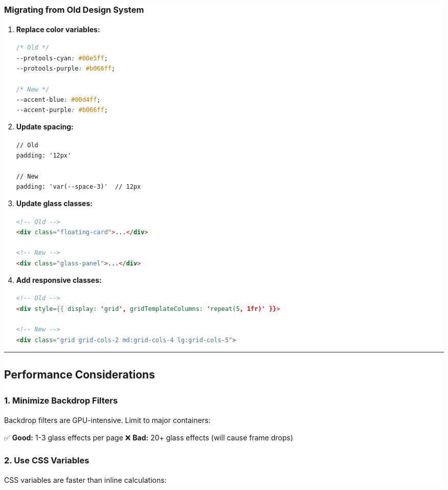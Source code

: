 ### Migrating from Old Design System

1. **Replace color variables:**
   ```css
   /* Old */
   --protools-cyan: #00e5ff;
   --protools-purple: #b066ff;

   /* New */
   --accent-blue: #00d4ff;
   --accent-purple: #b066ff;
   ```

2. **Update spacing:**
   ```tsx
   // Old
   padding: '12px'

   // New
   padding: 'var(--space-3)'  // 12px
   ```

3. **Update glass classes:**
   ```html
   <!-- Old -->
   <div class="floating-card">...</div>

   <!-- New -->
   <div class="glass-panel">...</div>
   ```

4. **Add responsive classes:**
   ```html
   <!-- Old -->
   <div style={{ display: 'grid', gridTemplateColumns: 'repeat(5, 1fr)' }}>

   <!-- New -->
   <div class="grid grid-cols-2 md:grid-cols-4 lg:grid-cols-5">
   ```

---

## Performance Considerations

### 1. Minimize Backdrop Filters

Backdrop filters are GPU-intensive. Limit to major containers:

✅ **Good:** 1-3 glass effects per page
❌ **Bad:** 20+ glass effects (will cause frame drops)

### 2. Use CSS Variables

CSS variables are faster than inline calculations:
